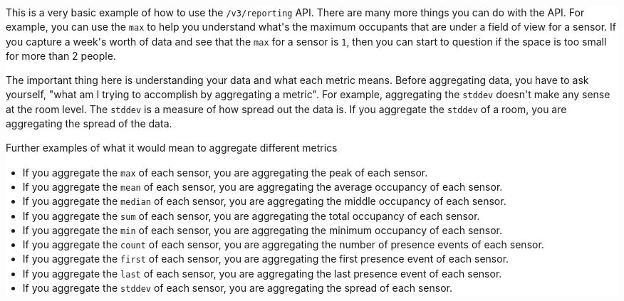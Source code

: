 This is a very basic example of how to use the `/v3/reporting` API. There are many more things you can do with the API. For example, you can use the `max` to help you understand what's the maximum occupants that are under a field of view for a sensor.  If you capture a week's worth of data and see that the `max` for a sensor is `1`, then you can start to question if the space is too small for more than 2 people.  

The important thing here is understanding your data and what each metric means.  Before aggregating data, you have to ask yourself, "what am I trying to accomplish by aggregating a metric". For example, aggregating the `stddev` doesn't make any sense at the room level. The `stddev` is a measure of how spread out the data is.  If you aggregate the `stddev` of a room, you are aggregating the spread of the data.  

Further examples of what it would mean to aggregate different metrics
* If you aggregate the `max` of each sensor, you are aggregating the peak of each sensor.  
* If you aggregate the `mean` of each sensor, you are aggregating the average occupancy of each sensor.
* If you aggregate the `median` of each sensor, you are aggregating the middle occupancy of each sensor.
* If you aggregate the `sum` of each sensor, you are aggregating the total occupancy of each sensor.
* If you aggregate the `min` of each sensor, you are aggregating the minimum occupancy of each sensor.
* If you aggregate the `count` of each sensor, you are aggregating the number of presence events of each sensor.
* If you aggregate the `first` of each sensor, you are aggregating the first presence event of each sensor.  
* If you aggregate the `last` of each sensor, you are aggregating the last presence event of each sensor.  
* If you aggregate the `stddev` of each sensor, you are aggregating the spread of each sensor.